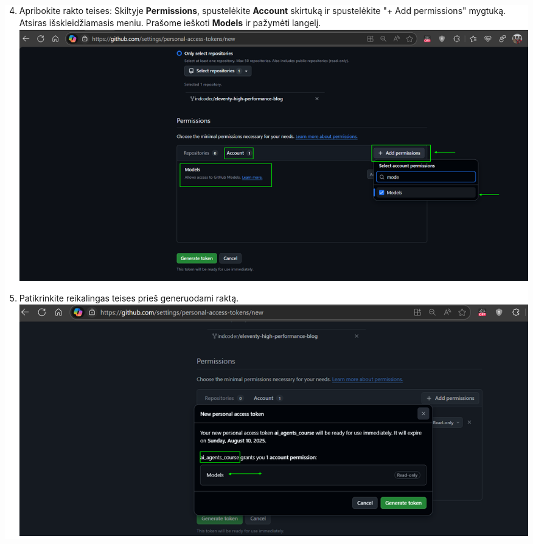4. Apribokite rakto teises: Skiltyje **Permissions**, spustelėkite **Account** skirtuką ir spustelėkite "+ Add permissions" mygtuką. Atsiras išskleidžiamasis meniu. Prašome ieškoti **Models** ir pažymėti langelį.
    ![Pridėti modelių teises](../../../translated_images/add_models_permissions.c0c44ed8b40fc143dc87792da9097d715b7de938354e8f771d65416ecc7816b8.lt.png)

5. Patikrinkite reikalingas teises prieš generuodami raktą. ![Patikrinti teises](../../../translated_images/verify_permissions.06bd9e43987a8b219f171bbcf519e45ababae35b844f5e9757e10afcb619b936.lt.png)
